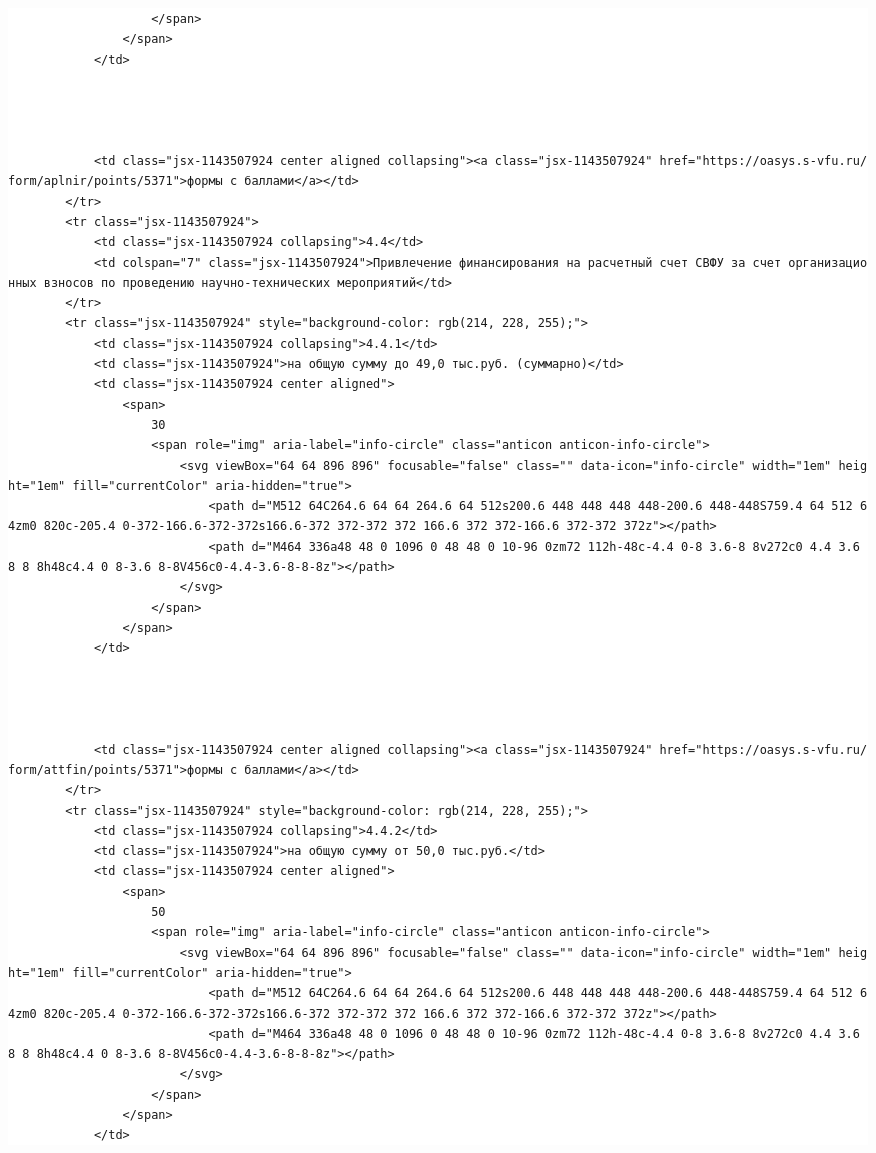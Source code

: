                         </span>
                    </span>
                </td>
                
                
                
                
                <td class="jsx-1143507924 center aligned collapsing"><a class="jsx-1143507924" href="https://oasys.s-vfu.ru/form/aplnir/points/5371">формы с баллами</a></td>
            </tr>
            <tr class="jsx-1143507924">
                <td class="jsx-1143507924 collapsing">4.4</td>
                <td colspan="7" class="jsx-1143507924">Привлечение финансирования на расчетный счет СВФУ за счет организационных взносов по проведению научно-технических мероприятий</td>
            </tr>
            <tr class="jsx-1143507924" style="background-color: rgb(214, 228, 255);">
                <td class="jsx-1143507924 collapsing">4.4.1</td>
                <td class="jsx-1143507924">на общую сумму до 49,0 тыс.руб. (суммарно)</td>
                <td class="jsx-1143507924 center aligned">
                    <span>
                        30
                        <span role="img" aria-label="info-circle" class="anticon anticon-info-circle">
                            <svg viewBox="64 64 896 896" focusable="false" class="" data-icon="info-circle" width="1em" height="1em" fill="currentColor" aria-hidden="true">
                                <path d="M512 64C264.6 64 64 264.6 64 512s200.6 448 448 448 448-200.6 448-448S759.4 64 512 64zm0 820c-205.4 0-372-166.6-372-372s166.6-372 372-372 372 166.6 372 372-166.6 372-372 372z"></path>
                                <path d="M464 336a48 48 0 1096 0 48 48 0 10-96 0zm72 112h-48c-4.4 0-8 3.6-8 8v272c0 4.4 3.6 8 8 8h48c4.4 0 8-3.6 8-8V456c0-4.4-3.6-8-8-8z"></path>
                            </svg>
                        </span>
                    </span>
                </td>
                
                
                
                
                <td class="jsx-1143507924 center aligned collapsing"><a class="jsx-1143507924" href="https://oasys.s-vfu.ru/form/attfin/points/5371">формы с баллами</a></td>
            </tr>
            <tr class="jsx-1143507924" style="background-color: rgb(214, 228, 255);">
                <td class="jsx-1143507924 collapsing">4.4.2</td>
                <td class="jsx-1143507924">на общую сумму от 50,0 тыс.руб.</td>
                <td class="jsx-1143507924 center aligned">
                    <span>
                        50
                        <span role="img" aria-label="info-circle" class="anticon anticon-info-circle">
                            <svg viewBox="64 64 896 896" focusable="false" class="" data-icon="info-circle" width="1em" height="1em" fill="currentColor" aria-hidden="true">
                                <path d="M512 64C264.6 64 64 264.6 64 512s200.6 448 448 448 448-200.6 448-448S759.4 64 512 64zm0 820c-205.4 0-372-166.6-372-372s166.6-372 372-372 372 166.6 372 372-166.6 372-372 372z"></path>
                                <path d="M464 336a48 48 0 1096 0 48 48 0 10-96 0zm72 112h-48c-4.4 0-8 3.6-8 8v272c0 4.4 3.6 8 8 8h48c4.4 0 8-3.6 8-8V456c0-4.4-3.6-8-8-8z"></path>
                            </svg>
                        </span>
                    </span>
                </td>
                
